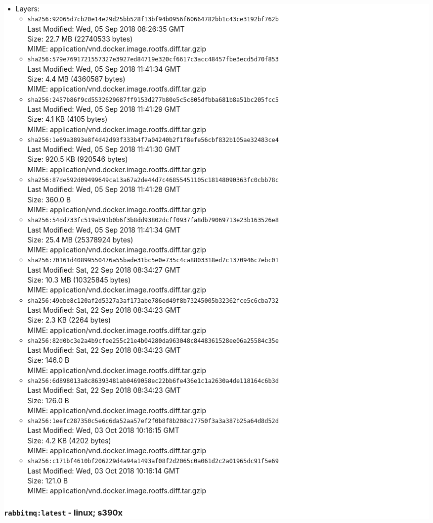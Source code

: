 -	Layers:
	-	`sha256:92065d7cb20e14e29d25bb528f13bf94b0956f60664782bb1c43ce3192bf762b`  
		Last Modified: Wed, 05 Sep 2018 08:26:35 GMT  
		Size: 22.7 MB (22740533 bytes)  
		MIME: application/vnd.docker.image.rootfs.diff.tar.gzip
	-	`sha256:579e7691721557327e3927ed84719e320cf6617c3acc48457fbe3ecd5d70f853`  
		Last Modified: Wed, 05 Sep 2018 11:41:34 GMT  
		Size: 4.4 MB (4360587 bytes)  
		MIME: application/vnd.docker.image.rootfs.diff.tar.gzip
	-	`sha256:2457b86f9cd5532629687ff9153d277b80e5c5c805dfbba681b8a51bc205fcc5`  
		Last Modified: Wed, 05 Sep 2018 11:41:29 GMT  
		Size: 4.1 KB (4105 bytes)  
		MIME: application/vnd.docker.image.rootfs.diff.tar.gzip
	-	`sha256:1e69a3893e8f4d42d93f333b4f7a04240b2f1f8efe56cbf832b105ae32483ce4`  
		Last Modified: Wed, 05 Sep 2018 11:41:30 GMT  
		Size: 920.5 KB (920546 bytes)  
		MIME: application/vnd.docker.image.rootfs.diff.tar.gzip
	-	`sha256:87de592d09499649ca13a67a2de44d7c46855451105c18148090363fc0cbb78c`  
		Last Modified: Wed, 05 Sep 2018 11:41:28 GMT  
		Size: 360.0 B  
		MIME: application/vnd.docker.image.rootfs.diff.tar.gzip
	-	`sha256:54dd733fc519ab91b0b6f3b8dd93802dcff0937fa8db79069713e23b163526e8`  
		Last Modified: Wed, 05 Sep 2018 11:41:34 GMT  
		Size: 25.4 MB (25378924 bytes)  
		MIME: application/vnd.docker.image.rootfs.diff.tar.gzip
	-	`sha256:70161d40899550476a55bade31bc5e0e735c4ca8803318ed7c1370946c7ebc01`  
		Last Modified: Sat, 22 Sep 2018 08:34:27 GMT  
		Size: 10.3 MB (10325845 bytes)  
		MIME: application/vnd.docker.image.rootfs.diff.tar.gzip
	-	`sha256:49ebe8c120af2d5327a3af173abe786ed49f8b73245005b32362fce5c6cba732`  
		Last Modified: Sat, 22 Sep 2018 08:34:23 GMT  
		Size: 2.3 KB (2264 bytes)  
		MIME: application/vnd.docker.image.rootfs.diff.tar.gzip
	-	`sha256:82d0bc3e2a4b9cfee255c21e4b04280da963048c8448361528ee06a25584c35e`  
		Last Modified: Sat, 22 Sep 2018 08:34:23 GMT  
		Size: 146.0 B  
		MIME: application/vnd.docker.image.rootfs.diff.tar.gzip
	-	`sha256:6d898013a8c86393481ab0469058ec22bb6fe436e1c1a2630a4de118164c6b3d`  
		Last Modified: Sat, 22 Sep 2018 08:34:23 GMT  
		Size: 126.0 B  
		MIME: application/vnd.docker.image.rootfs.diff.tar.gzip
	-	`sha256:1eefc287350c5e6c6da52aa57ef2f0b8f8b208c27750f3a3a387b25a64d8d52d`  
		Last Modified: Wed, 03 Oct 2018 10:16:15 GMT  
		Size: 4.2 KB (4202 bytes)  
		MIME: application/vnd.docker.image.rootfs.diff.tar.gzip
	-	`sha256:c171bf4610bf206229d4a94a1493af08f2d2065c0a061d2c2a01965dc91f5e69`  
		Last Modified: Wed, 03 Oct 2018 10:16:14 GMT  
		Size: 121.0 B  
		MIME: application/vnd.docker.image.rootfs.diff.tar.gzip

### `rabbitmq:latest` - linux; s390x
